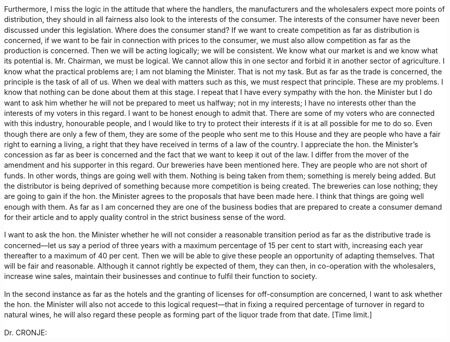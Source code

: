 <p>Furthermore, I miss the logic in the attitude that where the handlers, the manufacturers and the wholesalers expect more points of distribution, they should in all fairness also look to the interests of the consumer. The interests of the consumer have never been discussed under this legislation. Where does the consumer stand? If we want to create competition as far as distribution is concerned, if we want to be fair in connection with prices to the consumer, we must also allow competition as far as the production is concerned. Then we will be acting logically; we will be consistent. We know what our market is and we know what its potential is. Mr. Chairman, we must be logical. We cannot allow this in one sector and forbid it in another sector of agriculture. I know what the practical problems are; I am not blaming the Minister. That is not my task. But as far as the trade is concerned, the principle is the task of all of us. When we deal with matters such as this, we must respect that principle. These are my problems. I know that nothing can be done about them at this stage. I repeat that I have every sympathy with the hon. the Minister but I do want to ask him whether he will not be prepared to meet us halfway; not in my interests; I have no interests other than the interests of my voters in this regard. I want to be honest enough to admit that. There are some of my voters who are connected with this industry, honourable people, and I would like to try to protect their interests if it is at all possible for me to do so. Even though there are only a few of them, they are some of the people who sent me to this House and they are people who have a fair right to earning a living, a right that they have received in terms of a law of the country. I appreciate the hon. the Minister&#x2019;s concession as far as beer is concerned and the fact that we want to keep it out of the law. I differ from the mover of the amendment and his supporter in this regard. Our breweries have been mentioned here. They are people who are not short of funds. In other words, things are going well with them. Nothing is being taken from them; something is merely being added. But the distributor is being deprived of something because more competition is being created. The breweries can lose nothing; they are going to gain if the hon. the Minister agrees to the proposals that have been made here. I think that things are going well enough with them. As far as I am concerned they are one of the business bodies that are prepared to create a consumer demand for their article and to apply quality control in the strict business sense of the word.</p>

<p>I want to ask the hon. the Minister whether he will not consider a reasonable transition period as far as the distributive trade is concerned&#x2014;let us say a period of three years with a maximum percentage of 15 per cent to start with, increasing each year thereafter to a maximum of 40 per cent. Then we will be able to give these people an opportunity of adapting themselves. That will be fair and reasonable. Although it cannot rightly be expected of them, they can then, in co-operation with the wholesalers, increase wine sales, maintain their businesses and continue to fulfil their function to society.</p>

<p>In the second instance as far as the hotels and the granting of licenses for off-consumption are concerned, I want to ask whether the hon. the Minister will also not accede to this logical request&#x2014;that in fixing a required percentage of turnover in regard to natural wines, he will also regard these people as forming <span class="col_7823-7824" refersTo="page_0160"/>part of the liquor trade from that date. [Time limit.]</p>

</speech>

<speech by="#cronje">

<from>Dr. <person refersTo="hansard_za">CRONJE</person>:</from>
